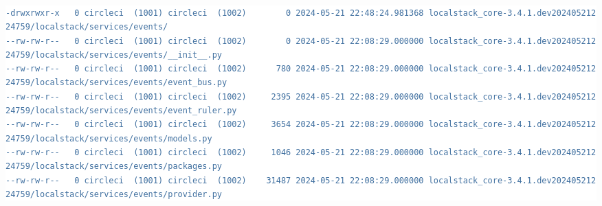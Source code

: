 ```diff
-drwxrwxr-x   0 circleci  (1001) circleci  (1002)        0 2024-05-21 22:48:24.981368 localstack_core-3.4.1.dev20240521224759/localstack/services/events/
--rw-rw-r--   0 circleci  (1001) circleci  (1002)        0 2024-05-21 22:08:29.000000 localstack_core-3.4.1.dev20240521224759/localstack/services/events/__init__.py
--rw-rw-r--   0 circleci  (1001) circleci  (1002)      780 2024-05-21 22:08:29.000000 localstack_core-3.4.1.dev20240521224759/localstack/services/events/event_bus.py
--rw-rw-r--   0 circleci  (1001) circleci  (1002)     2395 2024-05-21 22:08:29.000000 localstack_core-3.4.1.dev20240521224759/localstack/services/events/event_ruler.py
--rw-rw-r--   0 circleci  (1001) circleci  (1002)     3654 2024-05-21 22:08:29.000000 localstack_core-3.4.1.dev20240521224759/localstack/services/events/models.py
--rw-rw-r--   0 circleci  (1001) circleci  (1002)     1046 2024-05-21 22:08:29.000000 localstack_core-3.4.1.dev20240521224759/localstack/services/events/packages.py
--rw-rw-r--   0 circleci  (1001) circleci  (1002)    31487 2024-05-21 22:08:29.000000 localstack_core-3.4.1.dev20240521224759/localstack/services/events/provider.py
